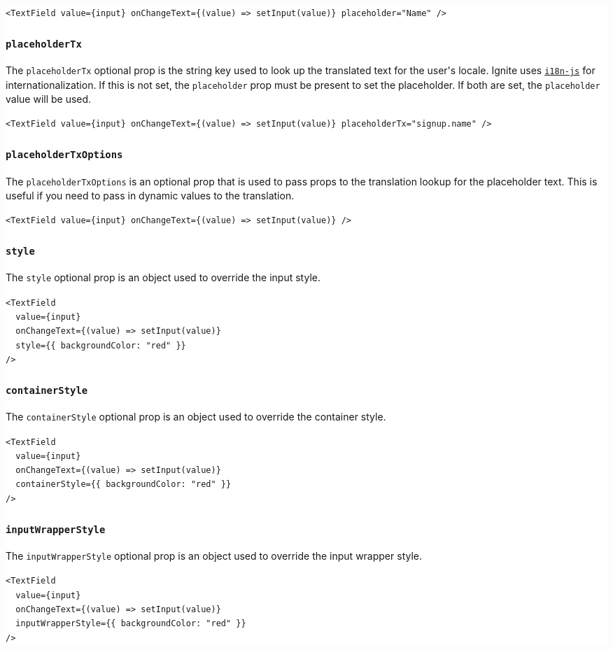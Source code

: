 ```tsx
<TextField value={input} onChangeText={(value) => setInput(value)} placeholder="Name" />
```

### `placeholderTx`

The `placeholderTx` optional prop is the string key used to look up the translated text for the user's locale. Ignite uses [`i18n-js`](http://i18njs.com/) for internationalization. If this is not set, the `placeholder` prop must be present to set the placeholder. If both are set, the `placeholder` value will be used.

```tsx
<TextField value={input} onChangeText={(value) => setInput(value)} placeholderTx="signup.name" />
```

### `placeholderTxOptions`

The `placeholderTxOptions` is an optional prop that is used to pass props to the translation lookup for the placeholder text. This is useful if you need to pass in dynamic values to the translation.

```tsx
<TextField value={input} onChangeText={(value) => setInput(value)} />
```

### `style`

The `style` optional prop is an object used to override the input style.

```tsx
<TextField
  value={input}
  onChangeText={(value) => setInput(value)}
  style={{ backgroundColor: "red" }}
/>
```

### `containerStyle`

The `containerStyle` optional prop is an object used to override the container style.

```tsx
<TextField
  value={input}
  onChangeText={(value) => setInput(value)}
  containerStyle={{ backgroundColor: "red" }}
/>
```

### `inputWrapperStyle`

The `inputWrapperStyle` optional prop is an object used to override the input wrapper style.

```tsx
<TextField
  value={input}
  onChangeText={(value) => setInput(value)}
  inputWrapperStyle={{ backgroundColor: "red" }}
/>
```
